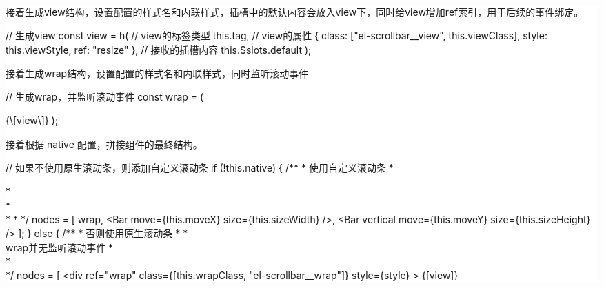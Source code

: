 接着生成view结构，设置配置的样式名和内联样式，插槽中的默认内容会放入view下，同时给view增加ref索引，用于后续的事件绑定。

//  生成view
const view = h(
  //  view的标签类型
  this.tag,
  //  view的属性
  {
    class: \["el-scrollbar\_\_view", this.viewClass\],
    style: this.viewStyle,
    ref: "resize"
  },
  //  接收的插槽内容
  this.$slots.default
);

接着生成wrap结构，设置配置的样式名和内联样式，同时监听滚动事件

//  生成wrap，并监听滚动事件
const wrap = (
  <div
    ref\="wrap"
    style\={style}
    onScroll\={this.handleScroll}
    class\={\[
      this.wrapClass,
      "el-scrollbar\_\_wrap",
      gutter ? "" : "el-scrollbar\_\_wrap--hidden-default"
    \]}
  >
    {\[view\]}
  </div\>
);

接着根据 native 配置，拼接组件的最终结构。

//  如果不使用原生滚动条，则添加自定义滚动条
if (!this.native) {
  /\*\*
   \* 使用自定义滚动条
   \* <div class="el-scrollbar\_\_wrap">
   \*  <div class="el-scrollbar\_\_view"></div>
   \* </div>
   \* <bar>
   \* <bar>
   \*/
  nodes = \[
    wrap,
    <Bar move\={this.moveX} size\={this.sizeWidth} />,
    <Bar vertical move\={this.moveY} size\={this.sizeHeight} />
  \];
} else {
  /\*\*
   \* 否则使用原生滚动条
   \* 
   \* <div class="el-scrollbar\_\_wrap"> wrap并无监听滚动事件
   \*  <div class="el-scrollbar\_\_view"></div>
   \* </div>
   \*/
  nodes = \[
    <div
      ref\="wrap"
      class\={\[this.wrapClass, "el-scrollbar\_\_wrap"\]}
      style\={style}
    >
      {\[view\]}